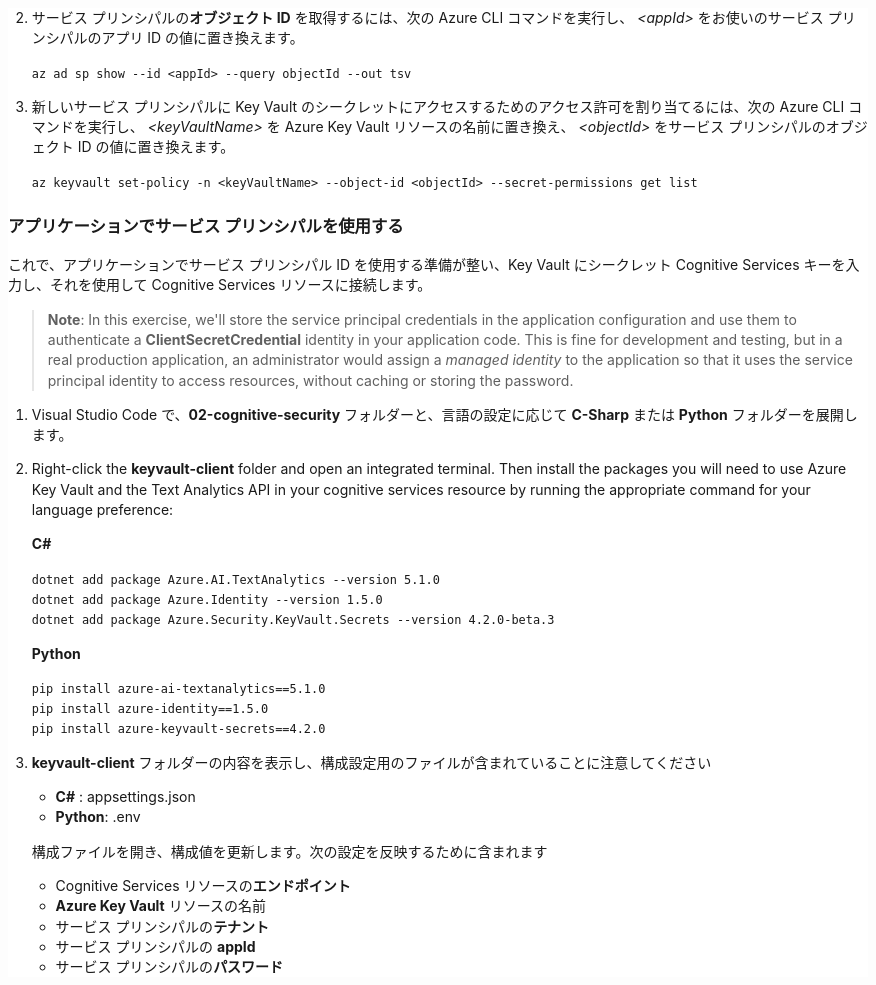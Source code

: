 2. サービス プリンシパルの**オブジェクト ID** を取得するには、次の Azure CLI コマンドを実行し、 *&lt;appId&gt;* をお使いのサービス プリンシパルのアプリ ID の値に置き換えます。

    ```
    az ad sp show --id <appId> --query objectId --out tsv
    ```

3. 新しいサービス プリンシパルに Key Vault のシークレットにアクセスするためのアクセス許可を割り当てるには、次の Azure CLI コマンドを実行し、 *&lt;keyVaultName&gt;* を Azure Key Vault リソースの名前に置き換え、 *&lt;objectId&gt;* をサービス プリンシパルのオブジェクト ID の値に置き換えます。

    ```
    az keyvault set-policy -n <keyVaultName> --object-id <objectId> --secret-permissions get list
    ```

### <a name="use-the-service-principal-in-an-application"></a>アプリケーションでサービス プリンシパルを使用する

これで、アプリケーションでサービス プリンシパル ID を使用する準備が整い、Key Vault にシークレット Cognitive Services キーを入力し、それを使用して Cognitive Services リソースに接続します。

> <bpt id="p1">**</bpt>Note<ept id="p1">**</ept>: In this exercise, we'll store the service principal credentials in the application configuration and use them to authenticate a <bpt id="p2">**</bpt>ClientSecretCredential<ept id="p2">**</ept> identity in your application code. This is fine for development and testing, but in a real production application, an administrator would assign a <bpt id="p1">*</bpt>managed identity<ept id="p1">*</ept> to the application so that it uses the service principal identity to access resources, without caching or storing the password.

1. Visual Studio Code で、**02-cognitive-security** フォルダーと、言語の設定に応じて **C-Sharp** または **Python** フォルダーを展開します。
2. Right-click the <bpt id="p1">**</bpt>keyvault-client<ept id="p1">**</ept> folder and open an integrated terminal. Then install the packages you will need to use Azure Key Vault and the Text Analytics API in your cognitive services resource by running the appropriate command for your language preference:

    **C#**

    ```
    dotnet add package Azure.AI.TextAnalytics --version 5.1.0
    dotnet add package Azure.Identity --version 1.5.0
    dotnet add package Azure.Security.KeyVault.Secrets --version 4.2.0-beta.3
    ```

    **Python**

    ```
    pip install azure-ai-textanalytics==5.1.0
    pip install azure-identity==1.5.0
    pip install azure-keyvault-secrets==4.2.0
    ```

3. **keyvault-client** フォルダーの内容を表示し、構成設定用のファイルが含まれていることに注意してください
    - **C#** : appsettings.json
    - **Python**: .env

    構成ファイルを開き、構成値を更新します。次の設定を反映するために含まれます
    
    - Cognitive Services リソースの**エンドポイント**
    - **Azure Key Vault** リソースの名前
    - サービス プリンシパルの**テナント**
    - サービス プリンシパルの **appId**
    - サービス プリンシパルの**パスワード**
